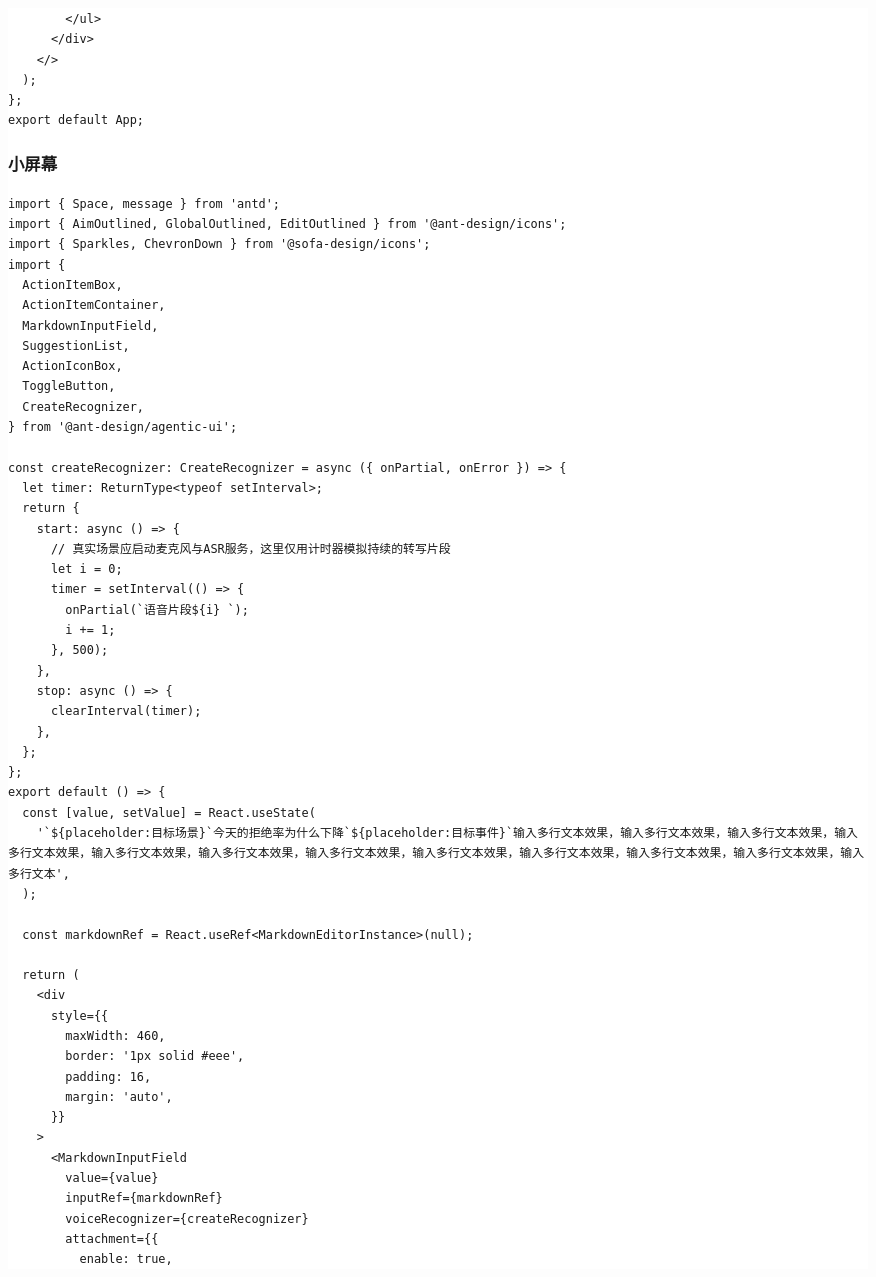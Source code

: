 ```tsx
        </ul>
      </div>
    </>
  );
};
export default App;
```

### 小屏幕

```tsx
import { Space, message } from 'antd';
import { AimOutlined, GlobalOutlined, EditOutlined } from '@ant-design/icons';
import { Sparkles, ChevronDown } from '@sofa-design/icons';
import {
  ActionItemBox,
  ActionItemContainer,
  MarkdownInputField,
  SuggestionList,
  ActionIconBox,
  ToggleButton,
  CreateRecognizer,
} from '@ant-design/agentic-ui';

const createRecognizer: CreateRecognizer = async ({ onPartial, onError }) => {
  let timer: ReturnType<typeof setInterval>;
  return {
    start: async () => {
      // 真实场景应启动麦克风与ASR服务，这里仅用计时器模拟持续的转写片段
      let i = 0;
      timer = setInterval(() => {
        onPartial(`语音片段${i} `);
        i += 1;
      }, 500);
    },
    stop: async () => {
      clearInterval(timer);
    },
  };
};
export default () => {
  const [value, setValue] = React.useState(
    '`${placeholder:目标场景}`今天的拒绝率为什么下降`${placeholder:目标事件}`输入多行文本效果，输入多行文本效果，输入多行文本效果，输入多行文本效果，输入多行文本效果，输入多行文本效果，输入多行文本效果，输入多行文本效果，输入多行文本效果，输入多行文本效果，输入多行文本效果，输入多行文本',
  );

  const markdownRef = React.useRef<MarkdownEditorInstance>(null);

  return (
    <div
      style={{
        maxWidth: 460,
        border: '1px solid #eee',
        padding: 16,
        margin: 'auto',
      }}
    >
      <MarkdownInputField
        value={value}
        inputRef={markdownRef}
        voiceRecognizer={createRecognizer}
        attachment={{
          enable: true,
```